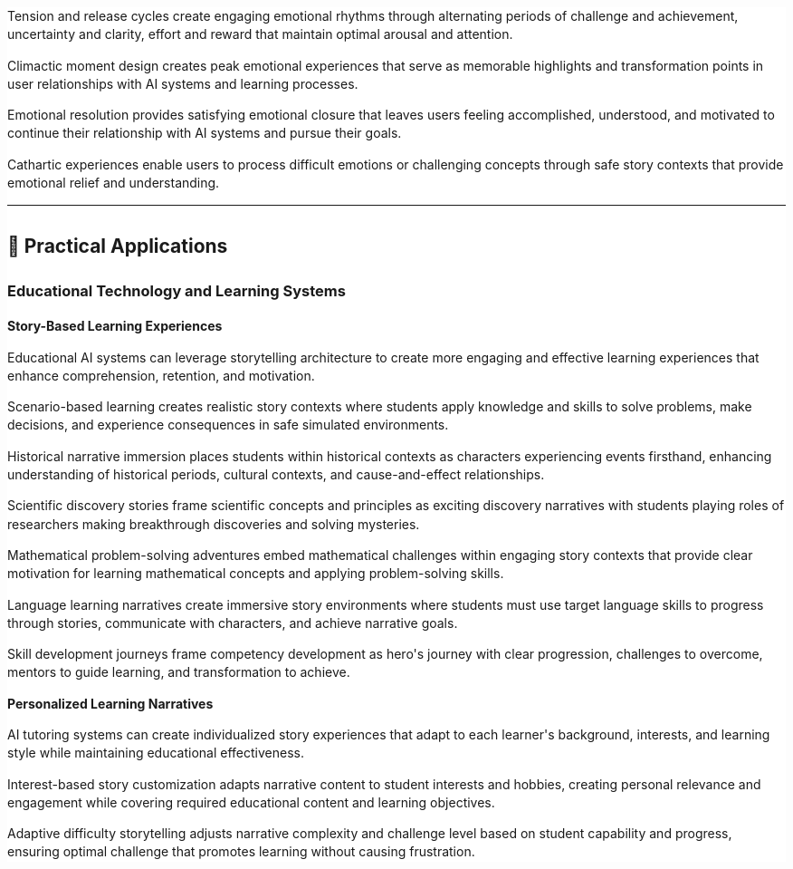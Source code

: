 Tension and release cycles create engaging emotional rhythms through alternating periods of challenge and achievement, uncertainty and clarity, effort and reward that maintain optimal arousal and attention.

Climactic moment design creates peak emotional experiences that serve as memorable highlights and transformation points in user relationships with AI systems and learning processes.

Emotional resolution provides satisfying emotional closure that leaves users feeling accomplished, understood, and motivated to continue their relationship with AI systems and pursue their goals.

Cathartic experiences enable users to process difficult emotions or challenging concepts through safe story contexts that provide emotional relief and understanding.

---

## 🎯 **Practical Applications**

### **Educational Technology and Learning Systems**

**Story-Based Learning Experiences**

Educational AI systems can leverage storytelling architecture to create more engaging and effective learning experiences that enhance comprehension, retention, and motivation.

Scenario-based learning creates realistic story contexts where students apply knowledge and skills to solve problems, make decisions, and experience consequences in safe simulated environments.

Historical narrative immersion places students within historical contexts as characters experiencing events firsthand, enhancing understanding of historical periods, cultural contexts, and cause-and-effect relationships.

Scientific discovery stories frame scientific concepts and principles as exciting discovery narratives with students playing roles of researchers making breakthrough discoveries and solving mysteries.

Mathematical problem-solving adventures embed mathematical challenges within engaging story contexts that provide clear motivation for learning mathematical concepts and applying problem-solving skills.

Language learning narratives create immersive story environments where students must use target language skills to progress through stories, communicate with characters, and achieve narrative goals.

Skill development journeys frame competency development as hero's journey with clear progression, challenges to overcome, mentors to guide learning, and transformation to achieve.

**Personalized Learning Narratives**

AI tutoring systems can create individualized story experiences that adapt to each learner's background, interests, and learning style while maintaining educational effectiveness.

Interest-based story customization adapts narrative content to student interests and hobbies, creating personal relevance and engagement while covering required educational content and learning objectives.

Adaptive difficulty storytelling adjusts narrative complexity and challenge level based on student capability and progress, ensuring optimal challenge that promotes learning without causing frustration.
